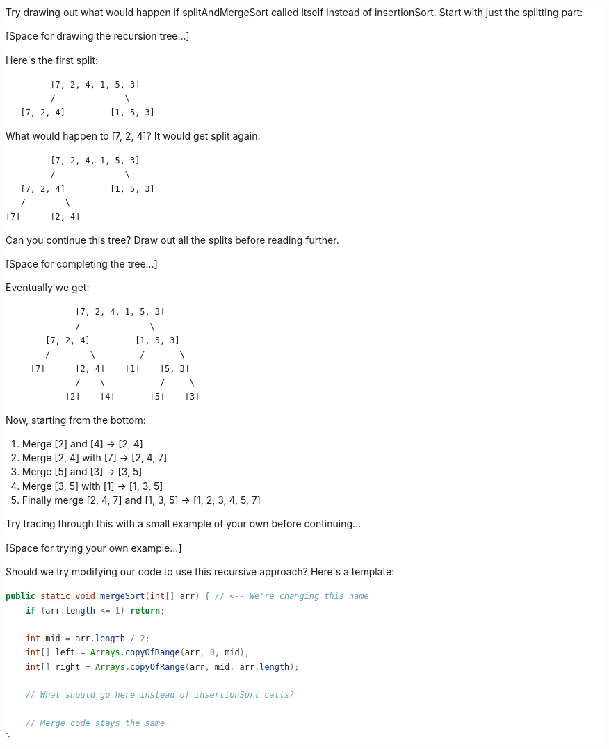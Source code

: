 Try drawing out what would happen if splitAndMergeSort called itself instead of insertionSort. Start with just the splitting part:

[Space for drawing the recursion tree...]

Here's the first split:

```
         [7, 2, 4, 1, 5, 3]
         /              \
   [7, 2, 4]         [1, 5, 3]
```

What would happen to [7, 2, 4]? It would get split again:

```
         [7, 2, 4, 1, 5, 3]
         /              \
   [7, 2, 4]         [1, 5, 3]
   /        \
[7]      [2, 4]
```

Can you continue this tree? Draw out all the splits before reading further.

[Space for completing the tree...]

Eventually we get:

```
              [7, 2, 4, 1, 5, 3]
              /              \
        [7, 2, 4]         [1, 5, 3]
        /        \         /       \
     [7]      [2, 4]    [1]    [5, 3]
              /    \           /     \
            [2]    [4]       [5]    [3]
```

Now, starting from the bottom:

1. Merge [2] and [4] -> [2, 4]
2. Merge [2, 4] with [7] -> [2, 4, 7]
3. Merge [5] and [3] -> [3, 5]
4. Merge [3, 5] with [1] -> [1, 3, 5]
5. Finally merge [2, 4, 7] and [1, 3, 5] -> [1, 2, 3, 4, 5, 7]

Try tracing through this with a small example of your own before continuing...

[Space for trying your own example...]

Should we try modifying our code to use this recursive approach? Here's a template:

```java
public static void mergeSort(int[] arr) { // <-- We're changing this name
    if (arr.length <= 1) return;
    
    int mid = arr.length / 2;
    int[] left = Arrays.copyOfRange(arr, 0, mid);
    int[] right = Arrays.copyOfRange(arr, mid, arr.length);
    
    // What should go here instead of insertionSort calls?
    
    // Merge code stays the same
}
```

